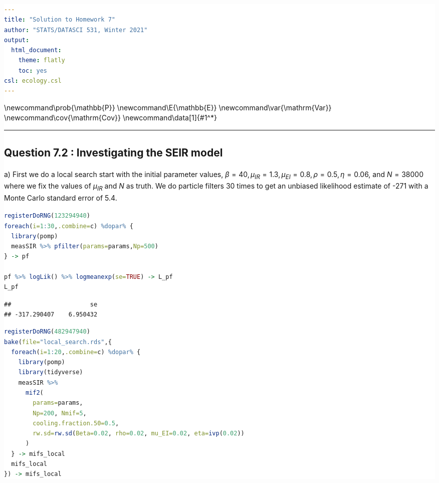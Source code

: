 ```yaml
---
title: "Solution to Homework 7"
author: "STATS/DATASCI 531, Winter 2021"
output:
  html_document:
    theme: flatly
    toc: yes
csl: ecology.csl
---
```


\newcommand\prob{\mathbb{P}}
\newcommand\E{\mathbb{E}}
\newcommand\var{\mathrm{Var}}
\newcommand\cov{\mathrm{Cov}}
\newcommand\data[1]{#1^*}

--------

## Question 7.2 : Investigating the SEIR model

a) First we do a local search start with the initial parameter values, $\beta=40, \mu_{IR}=1.3, \mu_{EI}=0.8, \rho=0.5, \eta=0.06$, and $N=38000$ where we fix the values of $\mu_{IR}$ and $N$ as truth.
We do particle filters 30 times to get an unbiased likelihood estimate of -271 with a Monte Carlo standard error of 5.4.





```r
registerDoRNG(123294940)
foreach(i=1:30,.combine=c) %dopar% {
  library(pomp)
  measSIR %>% pfilter(params=params,Np=500)
} -> pf

pf %>% logLik() %>% logmeanexp(se=TRUE) -> L_pf
L_pf
```

```
##                      se 
## -317.290407    6.950432
```




```r
registerDoRNG(482947940)
bake(file="local_search.rds",{
  foreach(i=1:20,.combine=c) %dopar% {
    library(pomp)
    library(tidyverse)
    measSIR %>%
      mif2(
        params=params,
        Np=200, Nmif=5,
        cooling.fraction.50=0.5,
        rw.sd=rw.sd(Beta=0.02, rho=0.02, mu_EI=0.02, eta=ivp(0.02))
      )
  } -> mifs_local
  mifs_local
}) -> mifs_local
```
